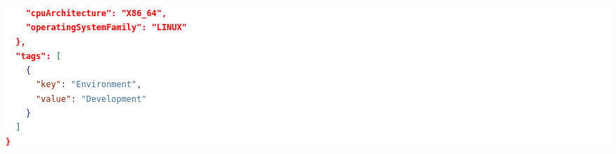 ```json
    "cpuArchitecture": "X86_64",
    "operatingSystemFamily": "LINUX"
  },
  "tags": [
    {
      "key": "Environment",
      "value": "Development"
    }
  ]
}
```